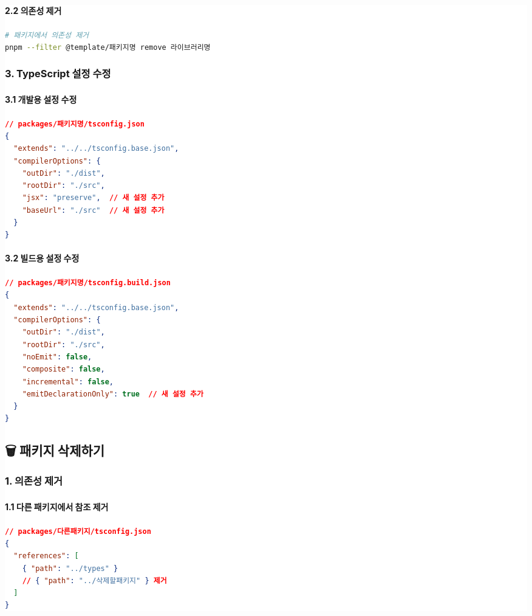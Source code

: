 #### **2.2 의존성 제거**
```bash
# 패키지에서 의존성 제거
pnpm --filter @template/패키지명 remove 라이브러리명
```

### 3. **TypeScript 설정 수정**

#### **3.1 개발용 설정 수정**
```json
// packages/패키지명/tsconfig.json
{
  "extends": "../../tsconfig.base.json",
  "compilerOptions": {
    "outDir": "./dist",
    "rootDir": "./src",
    "jsx": "preserve",  // 새 설정 추가
    "baseUrl": "./src"  // 새 설정 추가
  }
}
```

#### **3.2 빌드용 설정 수정**
```json
// packages/패키지명/tsconfig.build.json
{
  "extends": "../../tsconfig.base.json",
  "compilerOptions": {
    "outDir": "./dist",
    "rootDir": "./src",
    "noEmit": false,
    "composite": false,
    "incremental": false,
    "emitDeclarationOnly": true  // 새 설정 추가
  }
}
```

## 🗑️ 패키지 삭제하기

### 1. **의존성 제거**

#### **1.1 다른 패키지에서 참조 제거**
```json
// packages/다른패키지/tsconfig.json
{
  "references": [
    { "path": "../types" }
    // { "path": "../삭제할패키지" } 제거
  ]
}
```
